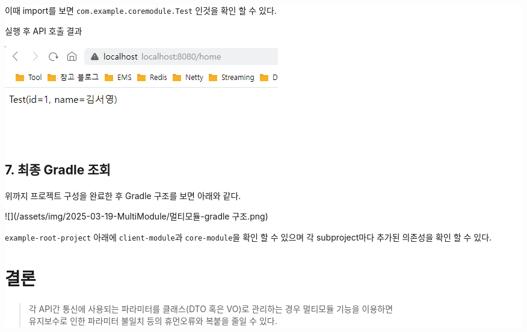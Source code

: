 이때 import를 보면 `com.example.coremodule.Test` 인것을 확인 할 수 있다.<br>

실행 후 API 호출 결과<br>

![](/assets/img/2025-03-19-MultiModule/멀티모듈-결과.png)

## 7. 최종 Gradle 조회

위까지 프로젝트 구성을 완료한 후 Gradle 구조를 보면 아래와 같다.<br>

![](/assets/img/2025-03-19-MultiModule/멀티모듈-gradle 구조.png)

`example-root-project` 아래에 `client-module`과 `core-module`을 확인 할 수 있으며 각 subproject마다 추가된 의존성을 확인 할 수 있다.<br>

# 결론

>각 API간 통신에 사용되는 파라미터를 클래스(DTO 혹은 VO)로 관리하는 경우 멀티모듈 기능을 이용하면 <br>
>유지보수로 인한 파라미터 불일치 등의 휴먼오류와 복붙을 줄일 수 있다.

